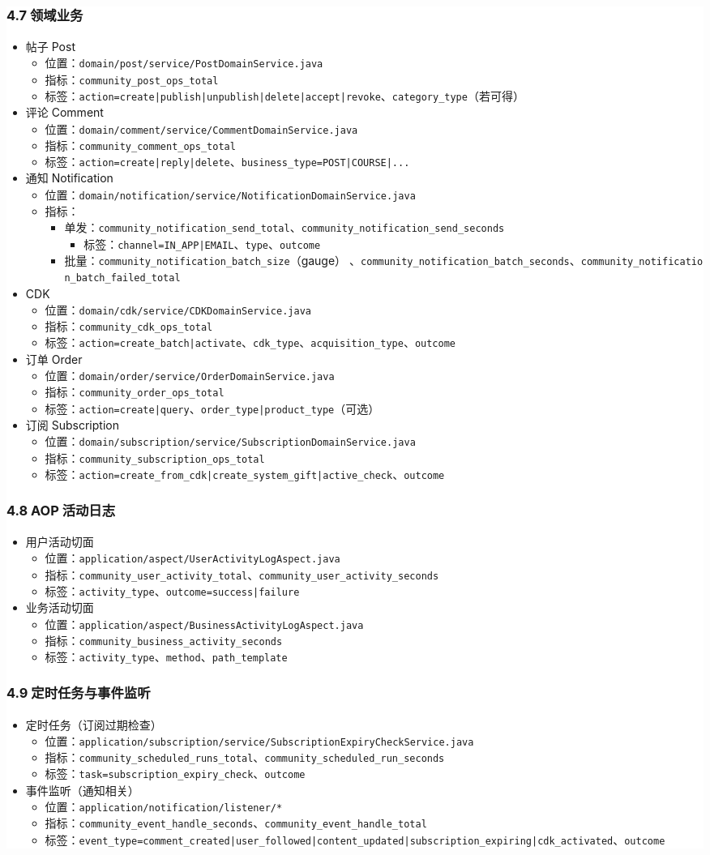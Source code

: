 ### 4.7 领域业务
- 帖子 Post
  - 位置：`domain/post/service/PostDomainService.java`
  - 指标：`community_post_ops_total`
  - 标签：`action=create|publish|unpublish|delete|accept|revoke`、`category_type`（若可得）
- 评论 Comment
  - 位置：`domain/comment/service/CommentDomainService.java`
  - 指标：`community_comment_ops_total`
  - 标签：`action=create|reply|delete`、`business_type=POST|COURSE|...`
- 通知 Notification
  - 位置：`domain/notification/service/NotificationDomainService.java`
  - 指标：
    - 单发：`community_notification_send_total`、`community_notification_send_seconds`
      - 标签：`channel=IN_APP|EMAIL`、`type`、`outcome`
    - 批量：`community_notification_batch_size`（gauge） 、`community_notification_batch_seconds`、`community_notification_batch_failed_total`
- CDK
  - 位置：`domain/cdk/service/CDKDomainService.java`
  - 指标：`community_cdk_ops_total`
  - 标签：`action=create_batch|activate`、`cdk_type`、`acquisition_type`、`outcome`
- 订单 Order
  - 位置：`domain/order/service/OrderDomainService.java`
  - 指标：`community_order_ops_total`
  - 标签：`action=create|query`、`order_type|product_type`（可选）
- 订阅 Subscription
  - 位置：`domain/subscription/service/SubscriptionDomainService.java`
  - 指标：`community_subscription_ops_total`
  - 标签：`action=create_from_cdk|create_system_gift|active_check`、`outcome`

### 4.8 AOP 活动日志
- 用户活动切面
  - 位置：`application/aspect/UserActivityLogAspect.java`
  - 指标：`community_user_activity_total`、`community_user_activity_seconds`
  - 标签：`activity_type`、`outcome=success|failure`
- 业务活动切面
  - 位置：`application/aspect/BusinessActivityLogAspect.java`
  - 指标：`community_business_activity_seconds`
  - 标签：`activity_type`、`method`、`path_template`

### 4.9 定时任务与事件监听
- 定时任务（订阅过期检查）
  - 位置：`application/subscription/service/SubscriptionExpiryCheckService.java`
  - 指标：`community_scheduled_runs_total`、`community_scheduled_run_seconds`
  - 标签：`task=subscription_expiry_check`、`outcome`
- 事件监听（通知相关）
  - 位置：`application/notification/listener/*`
  - 指标：`community_event_handle_seconds`、`community_event_handle_total`
  - 标签：`event_type=comment_created|user_followed|content_updated|subscription_expiring|cdk_activated`、`outcome`
